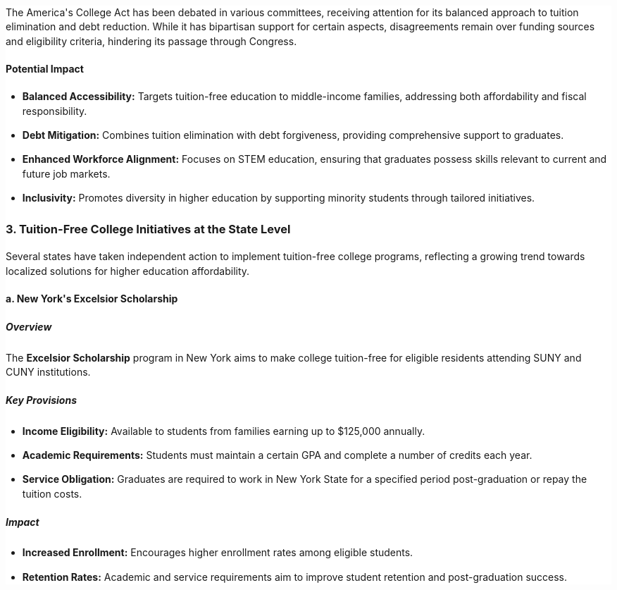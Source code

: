 The America's College Act has been debated in various committees,
receiving attention for its balanced approach to tuition elimination and
debt reduction. While it has bipartisan support for certain aspects,
disagreements remain over funding sources and eligibility criteria,
hindering its passage through Congress.

#### **Potential Impact**

-   **Balanced Accessibility:** Targets tuition-free education to
    middle-income families, addressing both affordability and fiscal
    responsibility.

-   **Debt Mitigation:** Combines tuition elimination with debt
    forgiveness, providing comprehensive support to graduates.

-   **Enhanced Workforce Alignment:** Focuses on STEM education,
    ensuring that graduates possess skills relevant to current and
    future job markets.

-   **Inclusivity:** Promotes diversity in higher education by
    supporting minority students through tailored initiatives.

### **3. Tuition-Free College Initiatives at the State Level**

Several states have taken independent action to implement tuition-free
college programs, reflecting a growing trend towards localized solutions
for higher education affordability.

#### **a. New York's Excelsior Scholarship**

##### **Overview**

The **Excelsior Scholarship** program in New York aims to make college
tuition-free for eligible residents attending SUNY and CUNY
institutions.

##### **Key Provisions**

-   **Income Eligibility:** Available to students from families earning
    up to \$125,000 annually.

-   **Academic Requirements:** Students must maintain a certain GPA and
    complete a number of credits each year.

-   **Service Obligation:** Graduates are required to work in New York
    State for a specified period post-graduation or repay the tuition
    costs.

##### **Impact**

-   **Increased Enrollment:** Encourages higher enrollment rates among
    eligible students.

-   **Retention Rates:** Academic and service requirements aim to
    improve student retention and post-graduation success.
